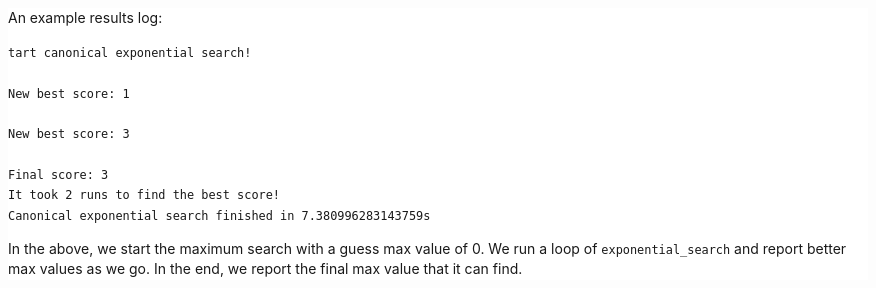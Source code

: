 An example results log:

```
tart canonical exponential search!

New best score: 1

New best score: 3

Final score: 3
It took 2 runs to find the best score!
Canonical exponential search finished in 7.380996283143759s
```

In the above, we start the maximum search with a guess max value of 0. We run a loop of  `exponential_search` and report better max values as we go. In the end, we report the final max value that it can find.